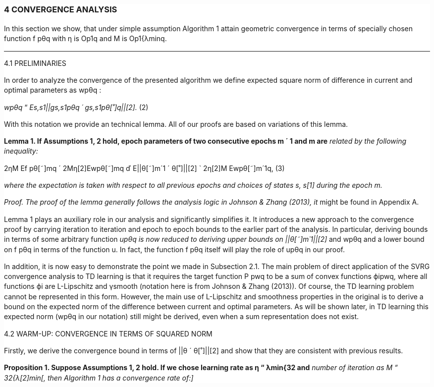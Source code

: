 ### 4 CONVERGENCE ANALYSIS

In this section we show, that under simple assumption Algorithm 1 attain geometric convergence in
terms of specially chosen function f pθq with η is Op1q and M is Op1{λminq.


-----

4.1 PRELIMINARIES

In order to analyze the convergence of the presented algorithm we define expected square norm of
difference in current and optimal parameters as wpθq :

_wpθq_ “ _Es,s1||gs,s1pθq ´ gs,s1pθ[˚]q||[2]._ (2)

With this notation we provide an technical lemma. All of our proofs are based on variations of this
lemma.

**Lemma 1. If Assumptions 1, 2 hold, epoch parameters of two consecutive epochs m ´ 1 and m are**
_related by the following inequality:_

2ηM Ef pθ[˜]mq ´ 2Mη[2]Ewpθ[˜]mq ď E||θ[˜]m´1 ´ θ[˚]||[2] ` 2η[2]M Ewpθ[˜]m´1q, (3)

_where the expectation is taken with respect to all previous epochs and choices of states s, s[1]_ _during_
_the epoch m._

_Proof. The proof of the lemma generally follows the analysis logic in Johnson & Zhang (2013), it_
might be found in Appendix A.

Lemma 1 plays an auxiliary role in our analysis and significantly simplifies it. It introduces a new
approach to the convergence proof by carrying iteration to iteration and epoch to epoch bounds to
the earlier part of the analysis. In particular, deriving bounds in terms of some arbitrary function
_upθq is now reduced to deriving upper bounds on ||θ[˜]m´1||[2]_ and wpθq and a lower bound on f pθq in
terms of the function u. In fact, the function f pθq itself will play the role of upθq in our proof.

In addition, it is now easy to demonstrate the point we made in Subsection 2.1. The main problem
of direct application of the SVRG convergence analysis to TD learning is that it requires the target
function P pwq to be a sum of convex functions ϕipwq, where all functions ϕi are L-Lipschitz and γsmooth (notation here is from Johnson & Zhang (2013)). Of course, the TD learning problem cannot
be represented in this form. However, the main use of L-Lipschitz and smoothness properties in the
original is to derive a bound on the expected norm of the difference between current and optimal
parameters. As will be shown later, in TD learning this expected norm (wpθq in our notation) still
might be derived, even when a sum representation does not exist.

4.2 WARM-UP: CONVERGENCE IN TERMS OF SQUARED NORM

Firstly, we derive the convergence bound in terms of ||θ ´ θ[˚]||[2] and show that they are consistent
with previous results.

**Proposition 1. Suppose Assumptions 1, 2 hold. If we chose learning rate as η “ λmin{32 and**
_number of iteration as M “ 32{λ[2]min[, then Algorithm 1 has a convergence rate of:]_
